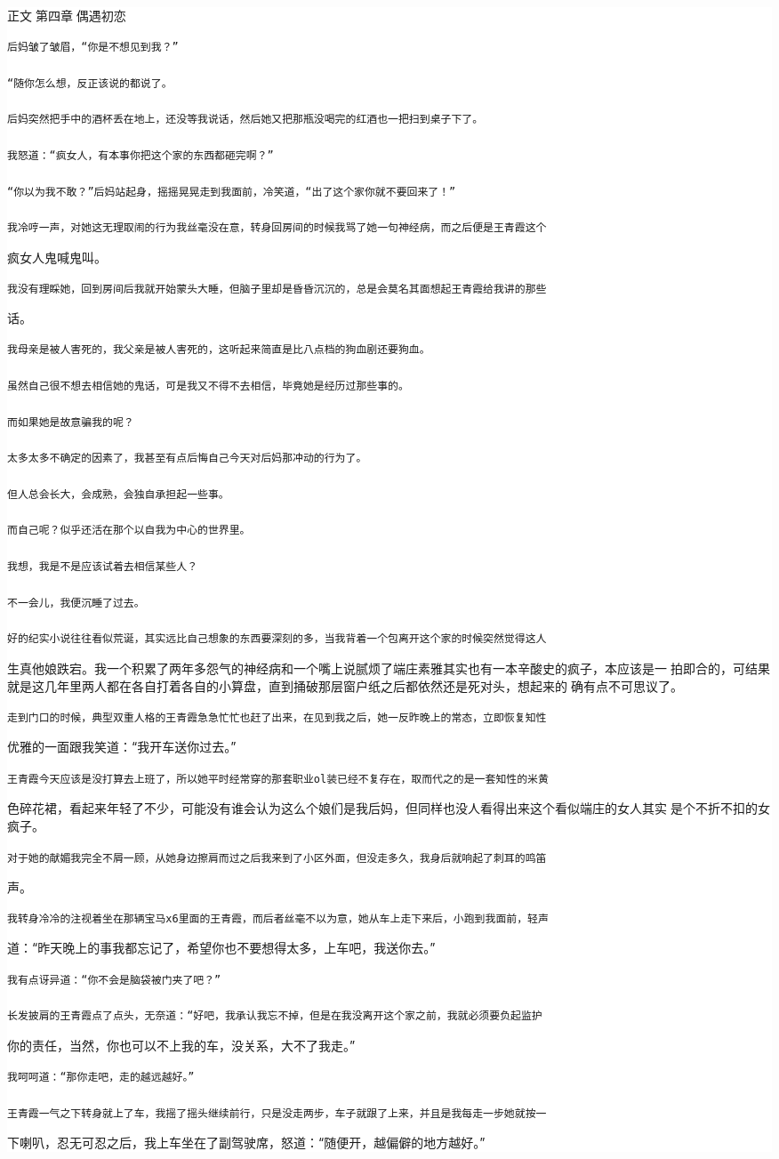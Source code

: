 正文 第四章 偶遇初恋

    后妈皱了皱眉，“你是不想见到我？”

    “随你怎么想，反正该说的都说了。

    后妈突然把手中的酒杯丢在地上，还没等我说话，然后她又把那瓶没喝完的红酒也一把扫到桌子下了。

    我怒道：“疯女人，有本事你把这个家的东西都砸完啊？”

    “你以为我不敢？”后妈站起身，摇摇晃晃走到我面前，冷笑道，“出了这个家你就不要回来了！”

    我冷哼一声，对她这无理取闹的行为我丝毫没在意，转身回房间的时候我骂了她一句神经病，而之后便是王青霞这个
疯女人鬼喊鬼叫。

    我没有理睬她，回到房间后我就开始蒙头大睡，但脑子里却是昏昏沉沉的，总是会莫名其面想起王青霞给我讲的那些
话。

    我母亲是被人害死的，我父亲是被人害死的，这听起来简直是比八点档的狗血剧还要狗血。

    虽然自己很不想去相信她的鬼话，可是我又不得不去相信，毕竟她是经历过那些事的。

    而如果她是故意骗我的呢？

    太多太多不确定的因素了，我甚至有点后悔自己今天对后妈那冲动的行为了。

    但人总会长大，会成熟，会独自承担起一些事。

    而自己呢？似乎还活在那个以自我为中心的世界里。

    我想，我是不是应该试着去相信某些人？

    不一会儿，我便沉睡了过去。

    好的纪实小说往往看似荒诞，其实远比自己想象的东西要深刻的多，当我背着一个包离开这个家的时候突然觉得这人
生真他娘跌宕。我一个积累了两年多怨气的神经病和一个嘴上说腻烦了端庄素雅其实也有一本辛酸史的疯子，本应该是一
拍即合的，可结果就是这几年里两人都在各自打着各自的小算盘，直到捅破那层窗户纸之后都依然还是死对头，想起来的
确有点不可思议了。

    走到门口的时候，典型双重人格的王青霞急急忙忙也赶了出来，在见到我之后，她一反昨晚上的常态，立即恢复知性
优雅的一面跟我笑道：“我开车送你过去。”

    王青霞今天应该是没打算去上班了，所以她平时经常穿的那套职业ol装已经不复存在，取而代之的是一套知性的米黄
色碎花裙，看起来年轻了不少，可能没有谁会认为这么个娘们是我后妈，但同样也没人看得出来这个看似端庄的女人其实
是个不折不扣的女疯子。

    对于她的献媚我完全不屑一顾，从她身边擦肩而过之后我来到了小区外面，但没走多久，我身后就响起了刺耳的鸣笛
声。

    我转身冷冷的注视着坐在那辆宝马x6里面的王青霞，而后者丝毫不以为意，她从车上走下来后，小跑到我面前，轻声
道：“昨天晚上的事我都忘记了，希望你也不要想得太多，上车吧，我送你去。”

    我有点讶异道：“你不会是脑袋被门夹了吧？”

    长发披肩的王青霞点了点头，无奈道：“好吧，我承认我忘不掉，但是在我没离开这个家之前，我就必须要负起监护
你的责任，当然，你也可以不上我的车，没关系，大不了我走。”

    我呵呵道：“那你走吧，走的越远越好。”

    王青霞一气之下转身就上了车，我摇了摇头继续前行，只是没走两步，车子就跟了上来，并且是我每走一步她就按一
下喇叭，忍无可忍之后，我上车坐在了副驾驶席，怒道：“随便开，越偏僻的地方越好。”
